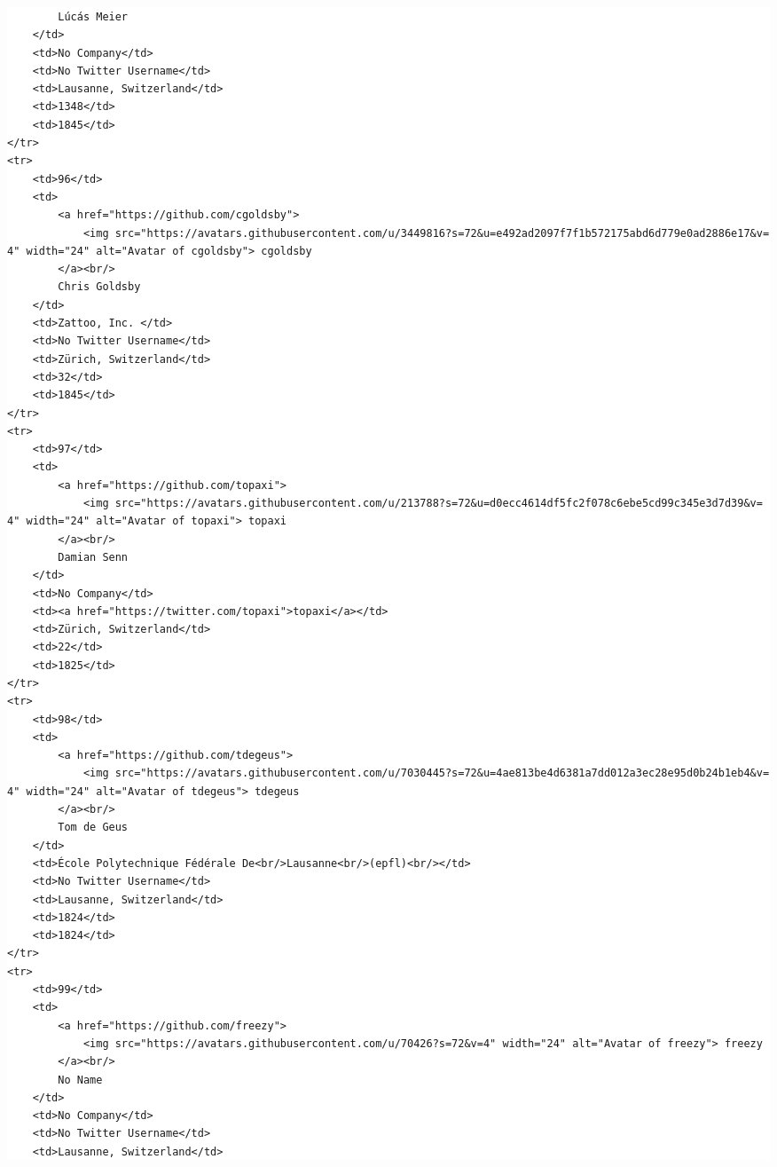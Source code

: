 			Lúcás Meier
		</td>
		<td>No Company</td>
		<td>No Twitter Username</td>
		<td>Lausanne, Switzerland</td>
		<td>1348</td>
		<td>1845</td>
	</tr>
	<tr>
		<td>96</td>
		<td>
			<a href="https://github.com/cgoldsby">
				<img src="https://avatars.githubusercontent.com/u/3449816?s=72&u=e492ad2097f7f1b572175abd6d779e0ad2886e17&v=4" width="24" alt="Avatar of cgoldsby"> cgoldsby
			</a><br/>
			Chris Goldsby
		</td>
		<td>Zattoo, Inc. </td>
		<td>No Twitter Username</td>
		<td>Zürich, Switzerland</td>
		<td>32</td>
		<td>1845</td>
	</tr>
	<tr>
		<td>97</td>
		<td>
			<a href="https://github.com/topaxi">
				<img src="https://avatars.githubusercontent.com/u/213788?s=72&u=d0ecc4614df5fc2f078c6ebe5cd99c345e3d7d39&v=4" width="24" alt="Avatar of topaxi"> topaxi
			</a><br/>
			Damian Senn
		</td>
		<td>No Company</td>
		<td><a href="https://twitter.com/topaxi">topaxi</a></td>
		<td>Zürich, Switzerland</td>
		<td>22</td>
		<td>1825</td>
	</tr>
	<tr>
		<td>98</td>
		<td>
			<a href="https://github.com/tdegeus">
				<img src="https://avatars.githubusercontent.com/u/7030445?s=72&u=4ae813be4d6381a7dd012a3ec28e95d0b24b1eb4&v=4" width="24" alt="Avatar of tdegeus"> tdegeus
			</a><br/>
			Tom de Geus
		</td>
		<td>École Polytechnique Fédérale De<br/>Lausanne<br/>(epfl)<br/></td>
		<td>No Twitter Username</td>
		<td>Lausanne, Switzerland</td>
		<td>1824</td>
		<td>1824</td>
	</tr>
	<tr>
		<td>99</td>
		<td>
			<a href="https://github.com/freezy">
				<img src="https://avatars.githubusercontent.com/u/70426?s=72&v=4" width="24" alt="Avatar of freezy"> freezy
			</a><br/>
			No Name
		</td>
		<td>No Company</td>
		<td>No Twitter Username</td>
		<td>Lausanne, Switzerland</td>